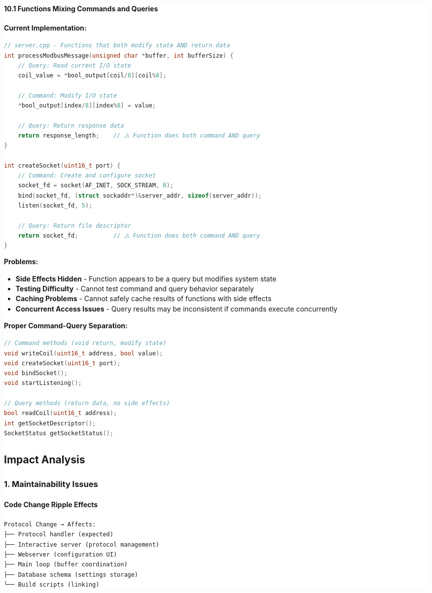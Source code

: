#### 10.1 Functions Mixing Commands and Queries

**Current Implementation:**
```cpp
// server.cpp - Functions that both modify state AND return data
int processModbusMessage(unsigned char *buffer, int bufferSize) {
    // Query: Read current I/O state
    coil_value = *bool_output[coil/8][coil%8];
    
    // Command: Modify I/O state  
    *bool_output[index/8][index%8] = value;
    
    // Query: Return response data
    return response_length;    // ⚠️ Function does both command AND query
}

int createSocket(uint16_t port) {
    // Command: Create and configure socket
    socket_fd = socket(AF_INET, SOCK_STREAM, 0);
    bind(socket_fd, (struct sockaddr*)&server_addr, sizeof(server_addr));
    listen(socket_fd, 5);
    
    // Query: Return file descriptor  
    return socket_fd;          // ⚠️ Function does both command AND query
}
```

**Problems:**
- **Side Effects Hidden** - Function appears to be a query but modifies system state
- **Testing Difficulty** - Cannot test command and query behavior separately  
- **Caching Problems** - Cannot safely cache results of functions with side effects
- **Concurrent Access Issues** - Query results may be inconsistent if commands execute concurrently

**Proper Command-Query Separation:**
```cpp
// Command methods (void return, modify state)
void writeCoil(uint16_t address, bool value);
void createSocket(uint16_t port);
void bindSocket();
void startListening();

// Query methods (return data, no side effects)
bool readCoil(uint16_t address);  
int getSocketDescriptor();
SocketStatus getSocketStatus();
```

## Impact Analysis

### 1. Maintainability Issues

#### Code Change Ripple Effects
```
Protocol Change → Affects:
├── Protocol handler (expected)
├── Interactive server (protocol management)  
├── Webserver (configuration UI)
├── Main loop (buffer coordination)  
├── Database schema (settings storage)
└── Build scripts (linking)
```
